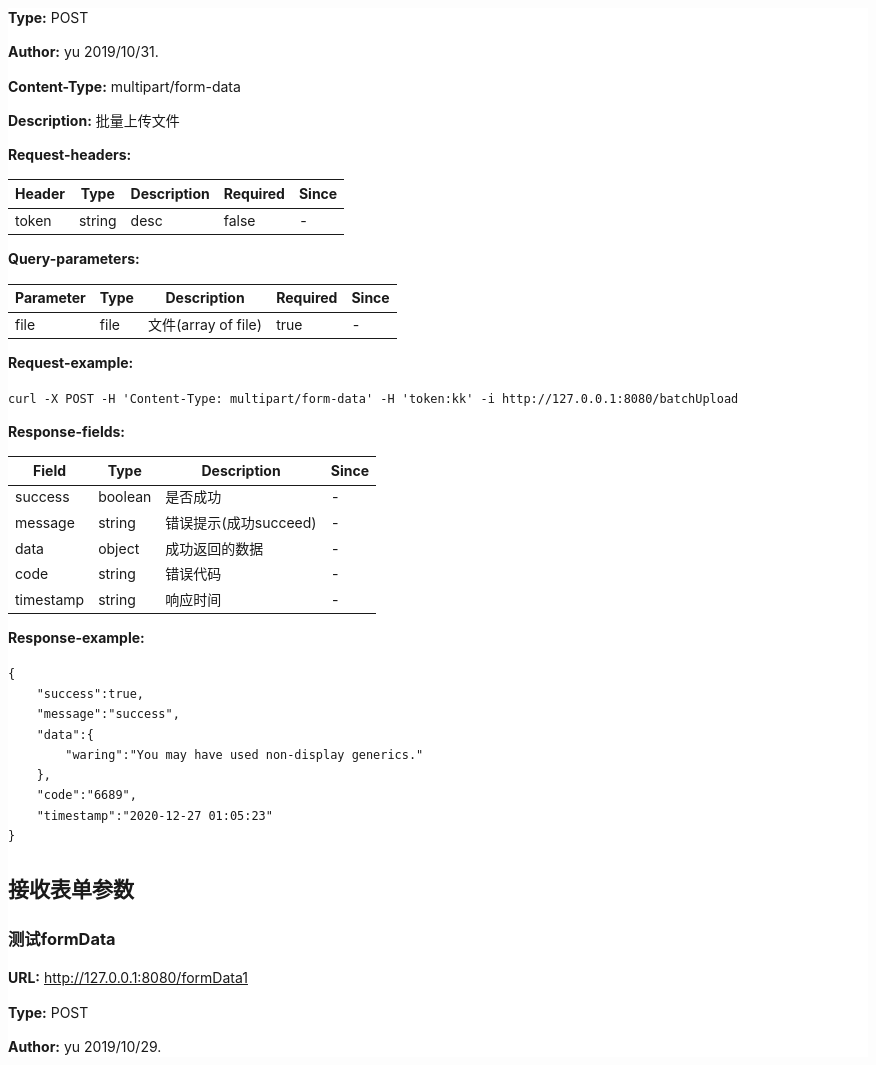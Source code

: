 **Type:** POST

**Author:** yu 2019/10/31.

**Content-Type:** multipart/form-data

**Description:** 批量上传文件

**Request-headers:**

Header | Type|Description|Required|Since
---|---|---|---|----
token|string|desc|false|-


**Query-parameters:**

Parameter | Type|Description|Required|Since
---|---|---|---|---
file|file|文件(array of file)|true|-

**Request-example:**
```
curl -X POST -H 'Content-Type: multipart/form-data' -H 'token:kk' -i http://127.0.0.1:8080/batchUpload
```
**Response-fields:**

Field | Type|Description|Since
---|---|---|---
success|boolean|是否成功|-
message|string|错误提示(成功succeed)|-
data|object|成功返回的数据|-
code|string|错误代码|-
timestamp|string|响应时间|-

**Response-example:**
```
{
	"success":true,
	"message":"success",
	"data":{
		"waring":"You may have used non-display generics."
	},
	"code":"6689",
	"timestamp":"2020-12-27 01:05:23"
}
```

## 接收表单参数
### 测试formData
**URL:** http://127.0.0.1:8080/formData1

**Type:** POST

**Author:** yu 2019/10/29.
